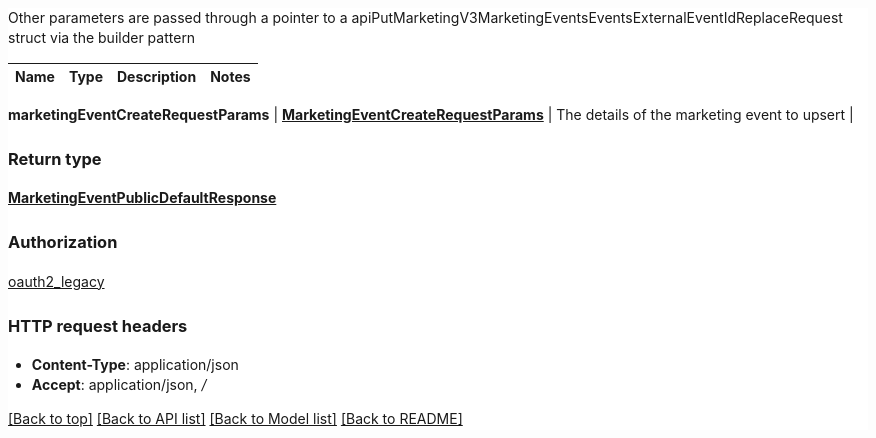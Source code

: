 Other parameters are passed through a pointer to a apiPutMarketingV3MarketingEventsEventsExternalEventIdReplaceRequest struct via the builder pattern


Name | Type | Description  | Notes
------------- | ------------- | ------------- | -------------

 **marketingEventCreateRequestParams** | [**MarketingEventCreateRequestParams**](MarketingEventCreateRequestParams.md) | The details of the marketing event to upsert | 

### Return type

[**MarketingEventPublicDefaultResponse**](MarketingEventPublicDefaultResponse.md)

### Authorization

[oauth2_legacy](../README.md#oauth2_legacy)

### HTTP request headers

- **Content-Type**: application/json
- **Accept**: application/json, */*

[[Back to top]](#) [[Back to API list]](../README.md#documentation-for-api-endpoints)
[[Back to Model list]](../README.md#documentation-for-models)
[[Back to README]](../README.md)

